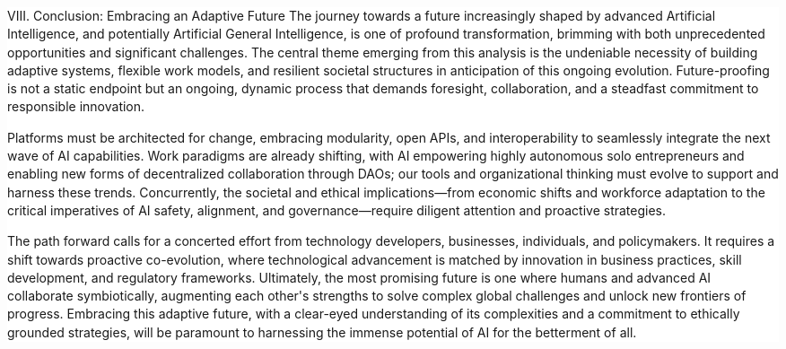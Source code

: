 VIII. Conclusion: Embracing an Adaptive Future
The journey towards a future increasingly shaped by advanced Artificial Intelligence, and potentially Artificial General Intelligence, is one of profound transformation, brimming with both unprecedented opportunities and significant challenges. The central theme emerging from this analysis is the undeniable necessity of building adaptive systems, flexible work models, and resilient societal structures in anticipation of this ongoing evolution. Future-proofing is not a static endpoint but an ongoing, dynamic process that demands foresight, collaboration, and a steadfast commitment to responsible innovation.

Platforms must be architected for change, embracing modularity, open APIs, and interoperability to seamlessly integrate the next wave of AI capabilities. Work paradigms are already shifting, with AI empowering highly autonomous solo entrepreneurs and enabling new forms of decentralized collaboration through DAOs; our tools and organizational thinking must evolve to support and harness these trends. Concurrently, the societal and ethical implications—from economic shifts and workforce adaptation to the critical imperatives of AI safety, alignment, and governance—require diligent attention and proactive strategies.

The path forward calls for a concerted effort from technology developers, businesses, individuals, and policymakers. It requires a shift towards proactive co-evolution, where technological advancement is matched by innovation in business practices, skill development, and regulatory frameworks. Ultimately, the most promising future is one where humans and advanced AI collaborate symbiotically, augmenting each other's strengths to solve complex global challenges and unlock new frontiers of progress. Embracing this adaptive future, with a clear-eyed understanding of its complexities and a commitment to ethically grounded strategies, will be paramount to harnessing the immense potential of AI for the betterment of all.